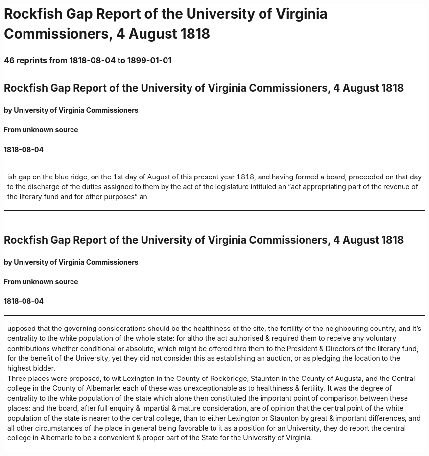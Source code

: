 
# Rockfish Gap Report of the University of Virginia Commissioners, 4 August 1818

### 46 reprints from 1818-08-04 to 1899-01-01

## Rockfish Gap Report of the University of Virginia Commissioners, 4 August 1818

#### by University of Virginia Commissioners

#### From unknown source

#### 1818-08-04

<table style="width: 100%;"><tr><td style="width: 50%">

ish gap on the blue ridge, on the 1st day of August of this present year 1818, and having formed a board, proceeded on that day to the discharge of the duties assigned to them by the act of the legislature intituled an “act appropriating part of the revenue of the literary fund and for other purposes” an
</td></tr></table>

---

## Rockfish Gap Report of the University of Virginia Commissioners, 4 August 1818

#### by University of Virginia Commissioners

#### From unknown source

#### 1818-08-04

<table style="width: 100%;"><tr><td style="width: 50%">

upposed that the governing considerations should be the healthiness of the site, the fertility of the neighbouring  country, and it’s centrality to the white population of the whole state: for altho the act authorised &amp; required them to receive any voluntary contributions whether conditional or absolute, which might be offered thro them to the President &amp; Directors of the literary fund, for the benefit of the University, yet they did not consider this as establishing an auction, or as pledging the location to the highest bidder.  
Three places were proposed, to wit Lexington in the County of Rockbridge, Staunton in the County of Augusta, and the Central college in the County of Albemarle: each of these was unexceptionable as to healthiness &amp; fertility. It was the degree of centrality to the white population of the state which alone then constituted the important point of comparison between these places: and the board, after full enquiry &amp; impartial &amp; mature consideration, are of opinion that the central point of the white population of the state is nearer to the central college, than to  either Lexington or Staunton by great &amp; important differences, and all other circumstances of the place in general being favorable to it as a position for an University, they do report the central college in Albemarle to be a convenient &amp; proper part of the State for the University of Virginia.  